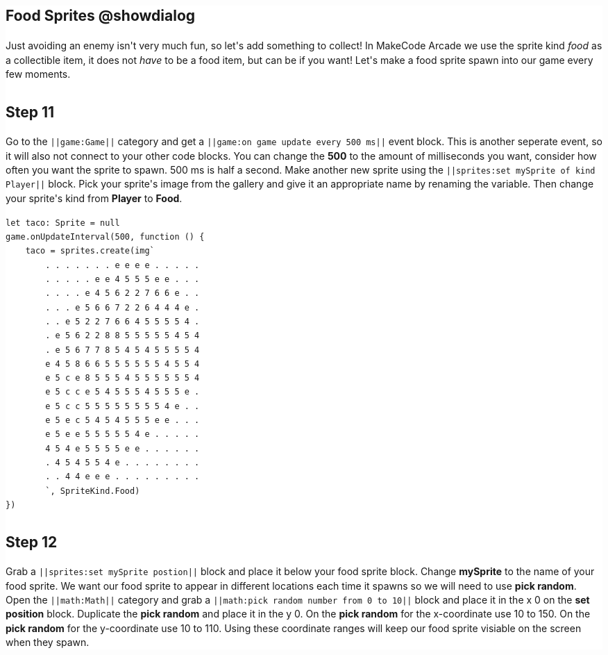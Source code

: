 
## Food Sprites @showdialog

Just avoiding an enemy isn't very much fun, so let's add something to collect!
In MakeCode Arcade we use the sprite kind *food* as a collectible item,
it does not *have* to be a food item, but can be if you want!
Let's make a food sprite spawn into our game every few moments.


## Step 11

Go to the `||game:Game||` category and get a `||game:on game update every 500 ms||` event block.
This is another seperate event, so it will also not connect to your other code blocks.
You can change the **500** to the amount of milliseconds you want, consider how often you want the sprite to spawn. 500 ms is half a second.
Make another new sprite using the `||sprites:set mySprite of kind Player||` block.
Pick your sprite's image from the gallery and give it an appropriate name by renaming the variable.
Then change your sprite's kind from **Player** to **Food**.

```blocks
let taco: Sprite = null
game.onUpdateInterval(500, function () {
    taco = sprites.create(img`
        . . . . . . . e e e e . . . . . 
        . . . . . e e 4 5 5 5 e e . . . 
        . . . . e 4 5 6 2 2 7 6 6 e . . 
        . . . e 5 6 6 7 2 2 6 4 4 4 e . 
        . . e 5 2 2 7 6 6 4 5 5 5 5 4 . 
        . e 5 6 2 2 8 8 5 5 5 5 5 4 5 4 
        . e 5 6 7 7 8 5 4 5 4 5 5 5 5 4 
        e 4 5 8 6 6 5 5 5 5 5 5 4 5 5 4 
        e 5 c e 8 5 5 5 4 5 5 5 5 5 5 4 
        e 5 c c e 5 4 5 5 5 4 5 5 5 e . 
        e 5 c c 5 5 5 5 5 5 5 5 4 e . . 
        e 5 e c 5 4 5 4 5 5 5 e e . . . 
        e 5 e e 5 5 5 5 5 4 e . . . . . 
        4 5 4 e 5 5 5 5 e e . . . . . . 
        . 4 5 4 5 5 4 e . . . . . . . . 
        . . 4 4 e e e . . . . . . . . . 
        `, SpriteKind.Food)
})
```


## Step 12

Grab a `||sprites:set mySprite postion||` block and place it below your food sprite block.
Change **mySprite** to the name of your food sprite.
We want our food sprite to appear in different locations each time it spawns so we will need to use **pick random**.
Open the `||math:Math||` category and grab a `||math:pick random number from 0 to 10||` block and place it in the x 0 on the **set position** block.
Duplicate the **pick random** and place it in the y 0.
On the **pick random** for the x-coordinate use 10 to 150.
On the **pick random** for the y-coordinate use 10 to 110.
Using these coordinate ranges will keep our food sprite visiable on the screen when they spawn.
